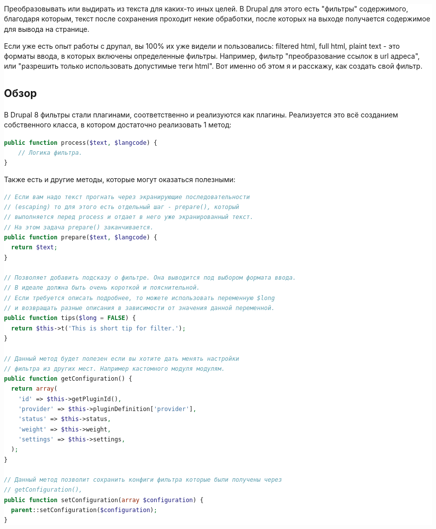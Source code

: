 Преобразовывать или выдирать из текста для каких-то иных целей. В Drupal для
этого есть "фильтры" содержимого, благодаря которым, текст после сохранения
проходит некие обработки, после которых на выходе получается содержимое для
вывода на странице.

Если уже есть опыт работы с друпал, вы 100% их уже видели и пользовались:
filtered html, full html, plaint text - это форматы ввода, в которых включены
определенные фильтры. Например, фильтр "преобразование ссылок в url адреса",
или "разрешить только использовать допустимые теги html". Вот именно об этом я и
расскажу, как создать свой фильтр.

## Обзор

В Drupal 8 фильтры стали плагинами, соответственно и реализуются как плагины.
Реализуется это всё созданием собственного класса, в котором достаточно
реализовать 1 метод:

```php
public function process($text, $langcode) {
	// Логика фильтра.
}
```

Также есть и другие методы, которые могут оказаться полезными:

```php
// Если вам надо текст прогнать через экранирующие последовательности
// (escaping) то для этого есть отдельный шаг - prepare(), который 
// выполняется перед process и отдает в него уже экранированный текст.
// На этом задача prepare() заканчивается.
public function prepare($text, $langcode) {
  return $text;
}

// Позволяет добавить подсказу о фильтре. Она выводится под выбором формата ввода.
// В идеале должна быть очень короткой и пояснительной.
// Если требуется описать подробнее, то можете использовать переменную $long
// и возвращать разные описания в зависимости от значения данной переменной.
public function tips($long = FALSE) {
  return $this->t('This is short tip for filter.');
}

// Данный метод будет полезен если вы хотите дать менять настройки
// фильтра из других мест. Например кастомного модуля модулям.
public function getConfiguration() {
  return array(
    'id' => $this->getPluginId(),
    'provider' => $this->pluginDefinition['provider'],
    'status' => $this->status,
    'weight' => $this->weight,
    'settings' => $this->settings,
  );
}

// Данный метод позволит сохранить конфиги фильтра которые были получены через 
// getConfiguration(),
public function setConfiguration(array $configuration) {
  parent::setConfiguration($configuration);
}
```
